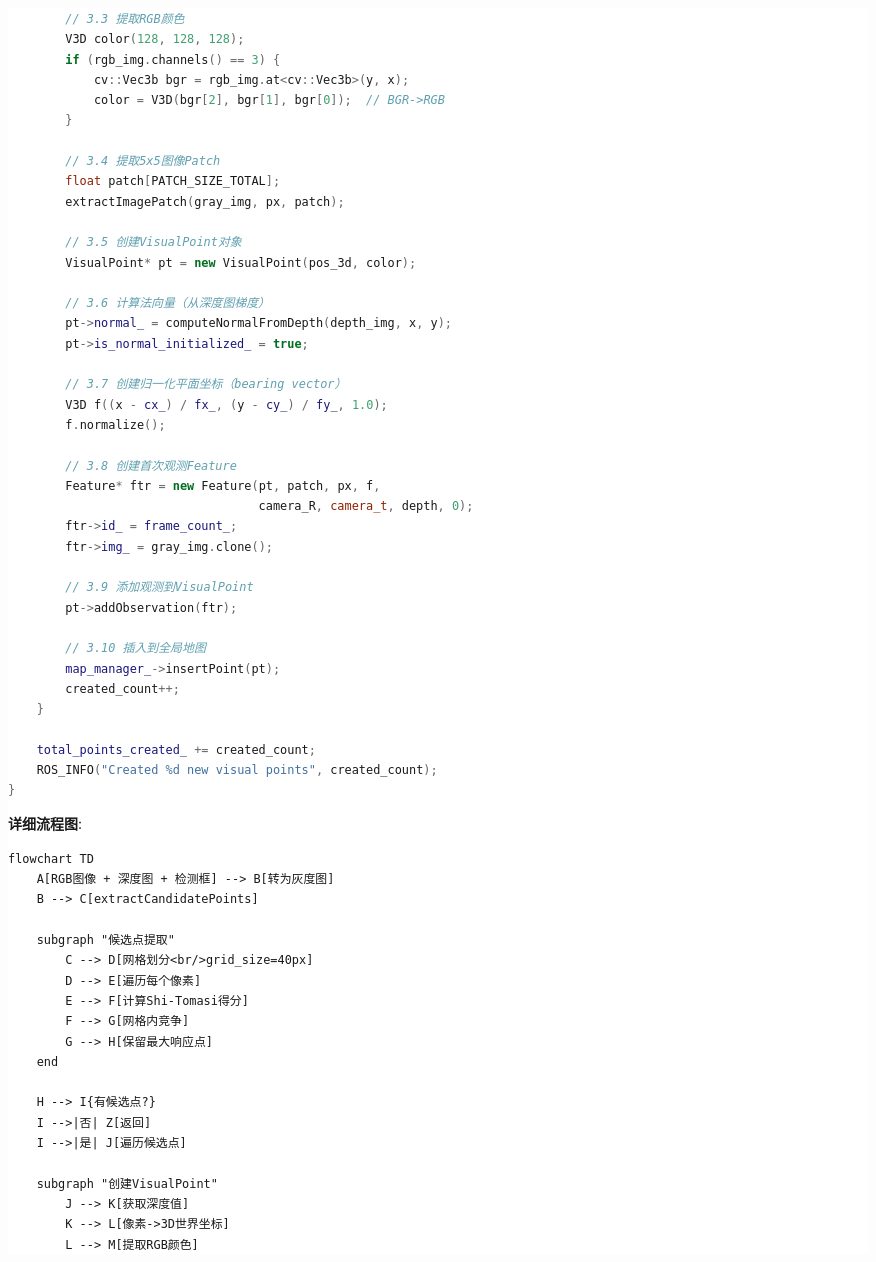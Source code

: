 ```cpp
        // 3.3 提取RGB颜色
        V3D color(128, 128, 128);
        if (rgb_img.channels() == 3) {
            cv::Vec3b bgr = rgb_img.at<cv::Vec3b>(y, x);
            color = V3D(bgr[2], bgr[1], bgr[0]);  // BGR->RGB
        }
        
        // 3.4 提取5x5图像Patch
        float patch[PATCH_SIZE_TOTAL];
        extractImagePatch(gray_img, px, patch);
        
        // 3.5 创建VisualPoint对象
        VisualPoint* pt = new VisualPoint(pos_3d, color);
        
        // 3.6 计算法向量（从深度图梯度）
        pt->normal_ = computeNormalFromDepth(depth_img, x, y);
        pt->is_normal_initialized_ = true;
        
        // 3.7 创建归一化平面坐标（bearing vector）
        V3D f((x - cx_) / fx_, (y - cy_) / fy_, 1.0);
        f.normalize();
        
        // 3.8 创建首次观测Feature
        Feature* ftr = new Feature(pt, patch, px, f, 
                                   camera_R, camera_t, depth, 0);
        ftr->id_ = frame_count_;
        ftr->img_ = gray_img.clone();
        
        // 3.9 添加观测到VisualPoint
        pt->addObservation(ftr);
        
        // 3.10 插入到全局地图
        map_manager_->insertPoint(pt);
        created_count++;
    }
    
    total_points_created_ += created_count;
    ROS_INFO("Created %d new visual points", created_count);
}
```

**详细流程图**:

```mermaid
flowchart TD
    A[RGB图像 + 深度图 + 检测框] --> B[转为灰度图]
    B --> C[extractCandidatePoints]
    
    subgraph "候选点提取"
        C --> D[网格划分<br/>grid_size=40px]
        D --> E[遍历每个像素]
        E --> F[计算Shi-Tomasi得分]
        F --> G[网格内竞争]
        G --> H[保留最大响应点]
    end
    
    H --> I{有候选点?}
    I -->|否| Z[返回]
    I -->|是| J[遍历候选点]
    
    subgraph "创建VisualPoint"
        J --> K[获取深度值]
        K --> L[像素->3D世界坐标]
        L --> M[提取RGB颜色]
```